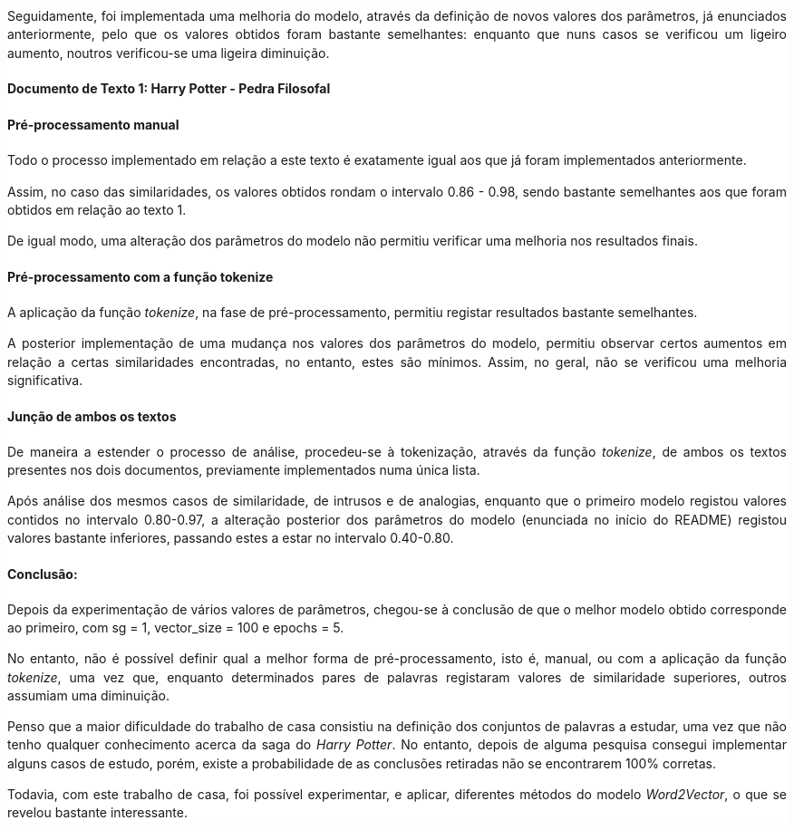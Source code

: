 <p align="justify">Seguidamente, foi implementada uma melhoria do modelo, através da definição de novos valores dos parâmetros, já enunciados anteriormente, pelo que os valores obtidos foram bastante semelhantes: enquanto que nuns casos se verificou um ligeiro aumento, noutros verificou-se uma ligeira diminuição.</p>

#### Documento de Texto 1: Harry Potter - Pedra Filosofal
#### Pré-processamento manual

<p align="justify">Todo o processo implementado em relação a este texto é exatamente igual aos que já foram implementados anteriormente.</p>

<p align="justify">Assim, no caso das similaridades, os valores obtidos rondam o intervalo 0.86 - 0.98, sendo bastante semelhantes aos que foram obtidos em relação ao texto 1.</p>

<p align="justify">De igual modo, uma alteração dos parâmetros do modelo não permitiu verificar uma melhoria nos resultados finais.</p>

#### Pré-processamento com a função tokenize

<p align="justify">A aplicação da função <i>tokenize</i>, na fase de pré-processamento, permitiu registar resultados bastante semelhantes.</p>

<p align="justify">A posterior implementação de uma mudança nos valores dos parâmetros do modelo, permitiu observar certos aumentos em relação a certas similaridades encontradas, no entanto, estes são mínimos. Assim, no geral, não se verificou uma melhoria significativa.</p>

#### Junção de ambos os textos
<p align="justify">De maneira a estender o processo de análise, procedeu-se à tokenização, através da função <i>tokenize</i>, de ambos os textos presentes nos dois documentos, previamente implementados numa única lista.</p>

<p align="justify">Após análise dos mesmos casos de similaridade, de intrusos e de analogias, enquanto que o primeiro modelo registou valores contidos no intervalo 0.80-0.97, a alteração posterior dos parâmetros do modelo (enunciada no início do README) registou valores bastante inferiores, passando estes a estar no intervalo 0.40-0.80.</p>

#### Conclusão:

<p align="justify">Depois da experimentação de vários valores de parâmetros, chegou-se à conclusão de que o melhor modelo obtido corresponde ao primeiro, com sg = 1, vector_size = 100 e epochs = 5.</p>

<p align="justify">No entanto, não é possível definir qual a melhor forma de pré-processamento, isto é, manual, ou com a aplicação da função <i>tokenize</i>, uma vez que, enquanto determinados pares de palavras registaram valores de similaridade superiores, outros assumiam uma diminuição.</p>

<p align="justify">Penso que a maior dificuldade do trabalho de casa consistiu na definição dos conjuntos de palavras a estudar, uma vez que não tenho qualquer conhecimento acerca da saga do <i>Harry Potter</i>. No entanto, depois de alguma pesquisa consegui implementar alguns casos de estudo, porém, existe a probabilidade de as conclusões retiradas não se encontrarem 100% corretas. </p>

<p align="justify">Todavia, com este trabalho de casa, foi possível experimentar, e aplicar, diferentes métodos do modelo <i>Word2Vector</i>, o que se revelou bastante interessante.</p>